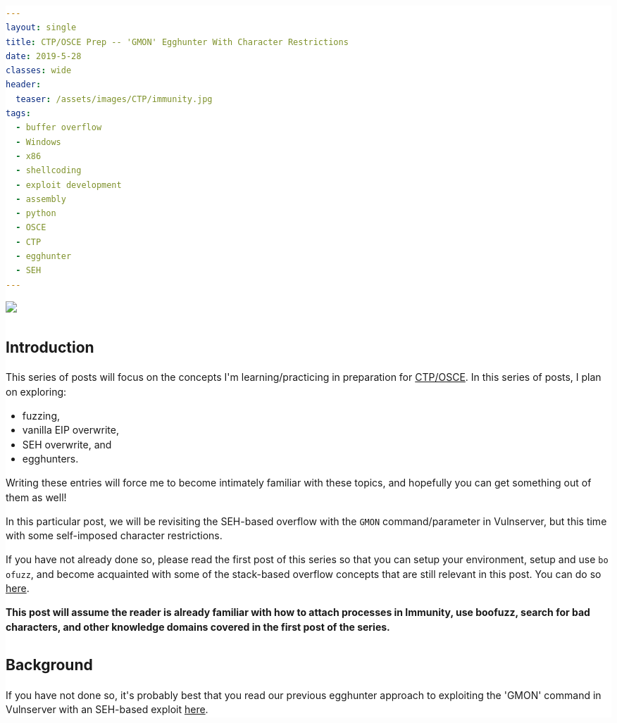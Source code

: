 ```yaml
---
layout: single
title: CTP/OSCE Prep -- 'GMON' Egghunter With Character Restrictions
date: 2019-5-28
classes: wide
header:
  teaser: /assets/images/CTP/immunity.jpg
tags:
  - buffer overflow
  - Windows
  - x86
  - shellcoding
  - exploit development
  - assembly
  - python
  - OSCE
  - CTP
  - egghunter
  - SEH
--- 
```

![](/assets/images/CTP/1920x1080_Wallpaper.jpg)

## Introduction

This series of posts will focus on the concepts I'm learning/practicing in preparation for [CTP/OSCE](https://www.offensive-security.com/information-security-training/cracking-the-perimeter/). In this series of posts, I plan on exploring:
+ fuzzing,
+ vanilla EIP overwrite,
+ SEH overwrite, and
+ egghunters.

Writing these entries will force me to become intimately familiar with these topics, and hopefully you can get something out of them as well! 

In this particular post, we will be revisiting the SEH-based overflow with the `GMON` command/parameter in Vulnserver, but this time with some self-imposed character restrictions. 

If you have not already done so, please read the first post of this series so that you can setup your environment, setup and use `boofuzz`, and become acquainted with some of the stack-based overflow concepts that are still relevant in this post. You can do so [here](https://h0mbre.github.io/Boofuzz_to_EIP_Overwrite/).

**This post will assume the reader is already familiar with how to attach processes in Immunity, use boofuzz, search for bad characters, and other knowledge domains covered in the first post of the series.**

## Background

If you have not done so, it's probably best that you read our previous egghunter approach to exploiting the 'GMON' command in Vulnserver with an SEH-based exploit [here](https://h0mbre.github.io/Egghunter_GMON_Vulnserver/). 
